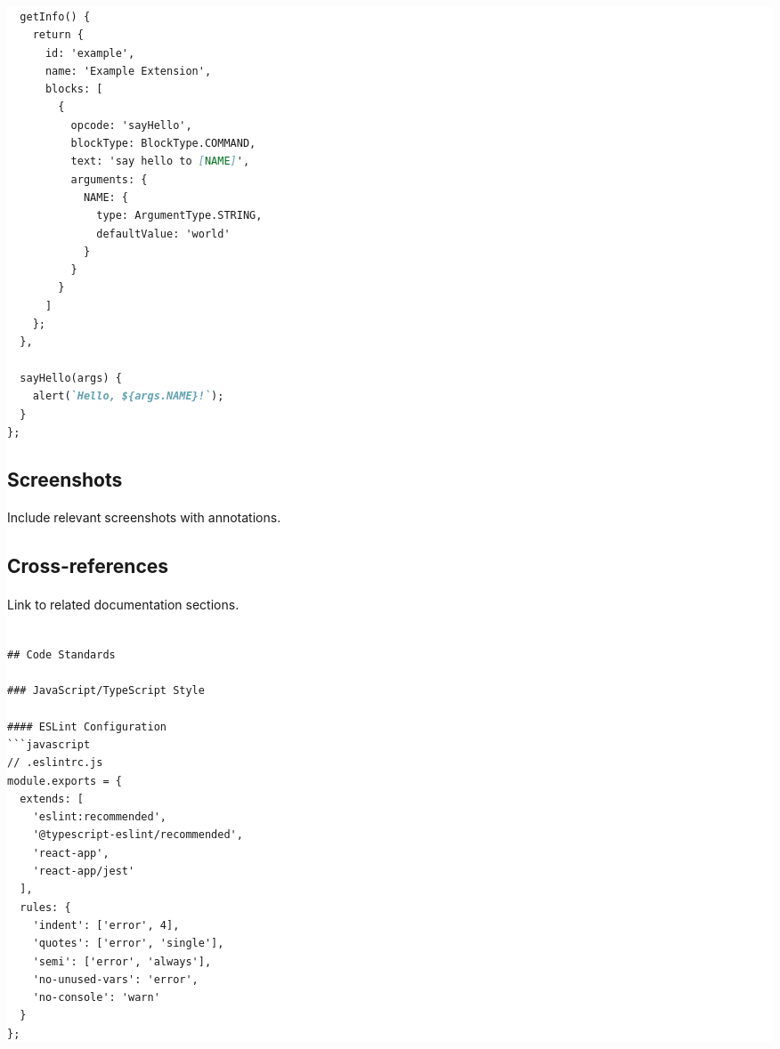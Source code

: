 ```markdown
  getInfo() {
    return {
      id: 'example',
      name: 'Example Extension',
      blocks: [
        {
          opcode: 'sayHello',
          blockType: BlockType.COMMAND,
          text: 'say hello to [NAME]',
          arguments: {
            NAME: {
              type: ArgumentType.STRING,
              defaultValue: 'world'
            }
          }
        }
      ]
    };
  },
  
  sayHello(args) {
    alert(`Hello, ${args.NAME}!`);
  }
};
```

## Screenshots
Include relevant screenshots with annotations.

## Cross-references
Link to related documentation sections.
```

## Code Standards

### JavaScript/TypeScript Style

#### ESLint Configuration
```javascript
// .eslintrc.js
module.exports = {
  extends: [
    'eslint:recommended',
    '@typescript-eslint/recommended',
    'react-app',
    'react-app/jest'
  ],
  rules: {
    'indent': ['error', 4],
    'quotes': ['error', 'single'],
    'semi': ['error', 'always'],
    'no-unused-vars': 'error',
    'no-console': 'warn'
  }
};
```
